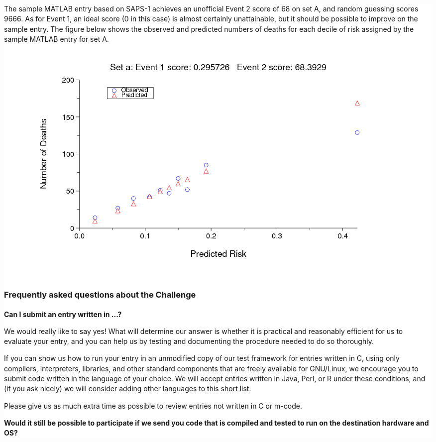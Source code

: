 The sample MATLAB entry based on SAPS-1 achieves an unofficial Event 2
score of 68 on set A, and random guessing scores 9666. As for Event 1,
an ideal score (0 in this case) is almost certainly unattainable, but it
should be possible to improve on the sample entry. The figure below
shows the observed and predicted numbers of deaths for each decile of
risk assigned by the sample MATLAB entry for set A.
 
![Figure 1](results-a-m.png)

### Frequently asked questions about the Challenge

**Can I submit an entry written in ...?**

We would really like to say yes! What will determine our answer is
whether it is practical and reasonably efficient for us to evaluate your
entry, and you can help us by testing and documenting the procedure
needed to do so thoroughly.

If you can show us how to run your entry in an unmodified copy of our
test framework for entries written in C, using only compilers,
interpreters, libraries, and other standard components that are freely
available for GNU/Linux, we encourage you to submit code written in the
language of your choice. We will accept entries written in Java, Perl,
or R under these conditions, and (if you ask nicely) we will consider
adding other languages to this short list.

Please give us as much extra time as possible to review entries not
written in C or m-code.

**Would it still be possible to participate if we send you code that is
compiled and tested to run on the destination hardware and OS?**
